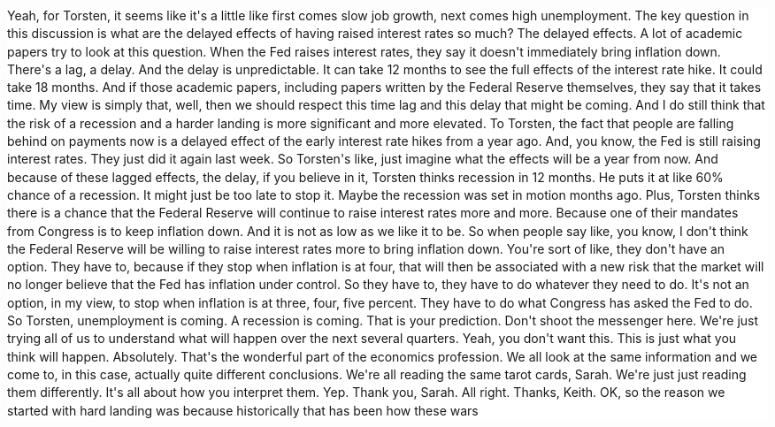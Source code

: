 Yeah, for Torsten, it seems like it's a little like
first comes slow job growth, next comes high unemployment.
The key question in this discussion is
what are the delayed effects of having raised interest rates so much?
The delayed effects.
A lot of academic papers try to look at this question.
When the Fed raises interest rates,
they say it doesn't immediately bring inflation down.
There's a lag, a delay.
And the delay is unpredictable.
It can take 12 months to see the full effects of the interest rate hike.
It could take 18 months.
And if those academic papers,
including papers written by the Federal Reserve themselves,
they say that it takes time.
My view is simply that, well, then we should respect this time lag
and this delay that might be coming.
And I do still think that the risk of a recession
and a harder landing is more significant and more elevated.
To Torsten, the fact that people are falling behind on payments
now is a delayed effect of the early interest rate hikes from a year ago.
And, you know, the Fed is still raising interest rates.
They just did it again last week.
So Torsten's like, just imagine what the effects will be a year from now.
And because of these lagged effects, the delay, if you believe in it,
Torsten thinks recession in 12 months.
He puts it at like 60% chance of a recession.
It might just be too late to stop it.
Maybe the recession was set in motion months ago.
Plus, Torsten thinks there is a chance that the Federal Reserve
will continue to raise interest rates more and more.
Because one of their mandates from Congress is to keep inflation down.
And it is not as low as we like it to be.
So when people say like, you know, I don't think the Federal Reserve
will be willing to raise interest rates more to bring inflation down.
You're sort of like, they don't have an option.
They have to, because if they stop when inflation is at four,
that will then be associated with a new risk
that the market will no longer believe
that the Fed has inflation under control.
So they have to, they have to do whatever they need to do.
It's not an option, in my view, to stop when inflation is at three, four, five percent.
They have to do what Congress has asked the Fed to do.
So Torsten, unemployment is coming.
A recession is coming.
That is your prediction.
Don't shoot the messenger here.
We're just trying all of us to understand
what will happen over the next several quarters.
Yeah, you don't want this.
This is just what you think will happen.
Absolutely.
That's the wonderful part of the economics profession.
We all look at the same information and we come to, in this case,
actually quite different conclusions.
We're all reading the same tarot cards, Sarah.
We're just just reading them differently.
It's all about how you interpret them.
Yep.
Thank you, Sarah.
All right.
Thanks, Keith.
OK, so the reason we started with hard landing
was because historically that has been how these wars